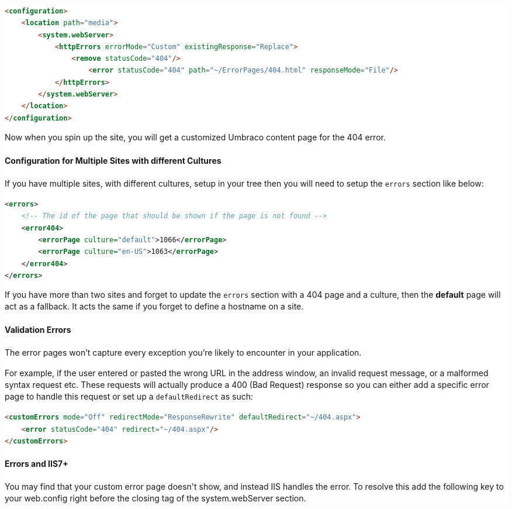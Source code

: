 ```html
<configuration>
    <location path="media">
        <system.webServer>
            <httpErrors errorMode="Custom" existingResponse="Replace">
                <remove statusCode="404"/>
                    <error statusCode="404" path="~/ErrorPages/404.html" responseMode="File"/>
            </httpErrors>
        </system.webServer>
    </location>
</configuration>
```

Now when you spin up the site, you will get a customized Umbraco content page for the 404 error.

#### Configuration for Multiple Sites with different Cultures

If you have multiple sites, with different cultures, setup in your tree then you will need to setup the `errors` section like below:

```xml
<errors>
    <!-- The id of the page that should be shown if the page is not found -->
    <error404>
        <errorPage culture="default">1066</errorPage>
        <errorPage culture="en-US">1063</errorPage>
    </error404>
</errors>
```

If you have more than two sites and forget to update the `errors` section with a 404 page and a culture, then the **default** page will act as a fallback. It acts the same if you forget to define a hostname on a site.

#### Validation Errors

The error pages won’t capture every exception you’re likely to encounter in your application.

For example, if the user entered or pasted the wrong URL in the address window, an invalid request message, or a malformed syntax request etc. These requests will actually produce a 400 (Bad Request) response so you can either add a specific error page to handle this request or set up a `defaultRedirect` as such:

```html
<customErrors mode="Off" redirectMode="ResponseRewrite" defaultRedirect="~/404.aspx">
    <error statusCode="404" redirect="~/404.aspx"/>
</customErrors>
```

#### Errors and IIS7+

You may find that your custom error page doesn't show, and instead IIS handles the error. To resolve this add the following key to your web.config right before the closing tag of the system.webServer section.
